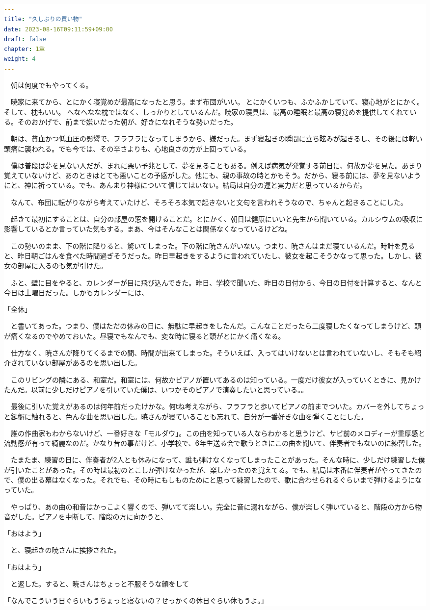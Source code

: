 ```yaml
---
title: "久しぶりの買い物"
date: 2023-08-16T09:11:59+09:00
draft: false
chapter: 1章
weight: 4
---
```

　朝は何度でもやってくる。

　暁家に来てから、とにかく寝覚めが最高になったと思う。まず布団がいい。
とにかくいつも、ふかふかしていて、寝心地がとにかく。そして、枕もいい。
へなへなな枕ではなく、しっかりとしているんだ。暁家の寝具は、最高の睡眠と最高の寝覚めを提供してくれている。そのおかげで、前まで嫌いだった朝が、好きになれそうな勢いだった。

　朝は、貧血かつ低血圧の影響で、フラフラになってしまうから、嫌だった。まず寝起きの瞬間に立ち眩みが起きるし、その後には軽い頭痛に襲われる。でも今では、その辛さよりも、心地良さの方が上回っている。

　僕は普段は夢を見ない人だが、まれに悪い予兆として、夢を見ることもある。例えば病気が発覚する前日に、何故か夢を見た。あまり覚えていないけど、あのときはとても悪いことの予感がした。他にも、親の事故の時とかもそう。だから、寝る前には、夢を見ないようにと、神に祈っている。でも、あんまり神様について信じてはいない。結局は自分の運と実力だと思っているからだ。

　なんて、布団に転がりながら考えていたけど、そろそろ本気で起きないと文句を言われそうなので、ちゃんと起きることにした。

　起きて最初にすることは、自分の部屋の窓を開けることだ。とにかく、朝日は健康にいいと先生から聞いている。カルシウムの吸収に影響しているとか言っていた気もする。まあ、今はそんなことは関係なくなっているけどね。

　この勢いのまま、下の階に降りると、驚いてしまった。下の階に暁さんがいない。つまり、暁さんはまだ寝ているんだ。時計を見ると、昨日朝ごはんを食べた時間過ぎそうだった。昨日早起きをするように言われていたし、彼女を起こそうかなって思った。しかし、彼女の部屋に入るのも気が引けた。

　ふと、壁に目をやると、カレンダーが目に飛び込んできた。昨日、学校で聞いた、昨日の日付から、今日の日付を計算すると、なんと今日は土曜日だった。しかもカレンダーには、

「全休」

　と書いてあった。つまり、僕はただの休みの日に、無駄に早起きをしたんだ。こんなことだったら二度寝したくなってしまうけど、頭が痛くなるのでやめておいた。昼寝でもなんでも、変な時に寝ると頭がとにかく痛くなる。

　仕方なく、暁さんが降りてくるまでの間、時間が出来てしまった。そういえば、入ってはいけないとは言われていないし、そもそも紹介されていない部屋があるのを思い出した。

　このリビングの隣にある、和室だ。和室には、何故かピアノが置いてあるのは知っている。一度だけ彼女が入っていくときに、見かけたんだ。以前に少しだけピアノを引いていた僕は、いつかそのピアノで演奏したいと思っている。。

　最後に引いた覚えがあるのは何年前だったけかな。何tね考えながら、フラフラと歩いてピアノの前までついた。カバーを外してちょっと鍵盤に触れると、色んな曲を思い出した。暁さんが寝ていることも忘れて、自分が一番好きな曲を弾くことにした。

　誰の作曲家もわからないけど、一番好きな「モルダウ」。この曲を知っている人ならわかると思うけど、サビ前のメロディーが重厚感と流動感が有って綺麗なのだ。かなり昔の事だけど、小学校で、6年生送る会で歌うときにこの曲を聞いて、伴奏者でもないのに練習した。

　たまたま、練習の日に、伴奏者が2人とも休みになって、誰も弾けなくなってしまったことがあった。そんな時に、少しだけ練習した僕が引いたことがあった。その時は最初のとこしか弾けなかったが、楽しかったのを覚えてる。でも、結局は本番に伴奏者がやってきたので、僕の出る幕はなくなった。それでも、その時にもしものためにと思って練習したので、歌に合わせられるぐらいまで弾けるようになっていた。

　やっぱり、あの曲の和音はかっこよく響くので、弾いてて楽しい。完全に音に溺れながら、僕が楽しく弾いていると、階段の方から物音がした。ピアノを中断して、階段の方に向かうと、

「おはよう」

　と、寝起きの暁さんに挨拶された。

「おはよう」

　と返した。すると、暁さんはちょっと不服そうな顔をして

「なんでこういう日ぐらいもうちょっと寝ないの？せっかくの休日ぐらい休もうよ。」
